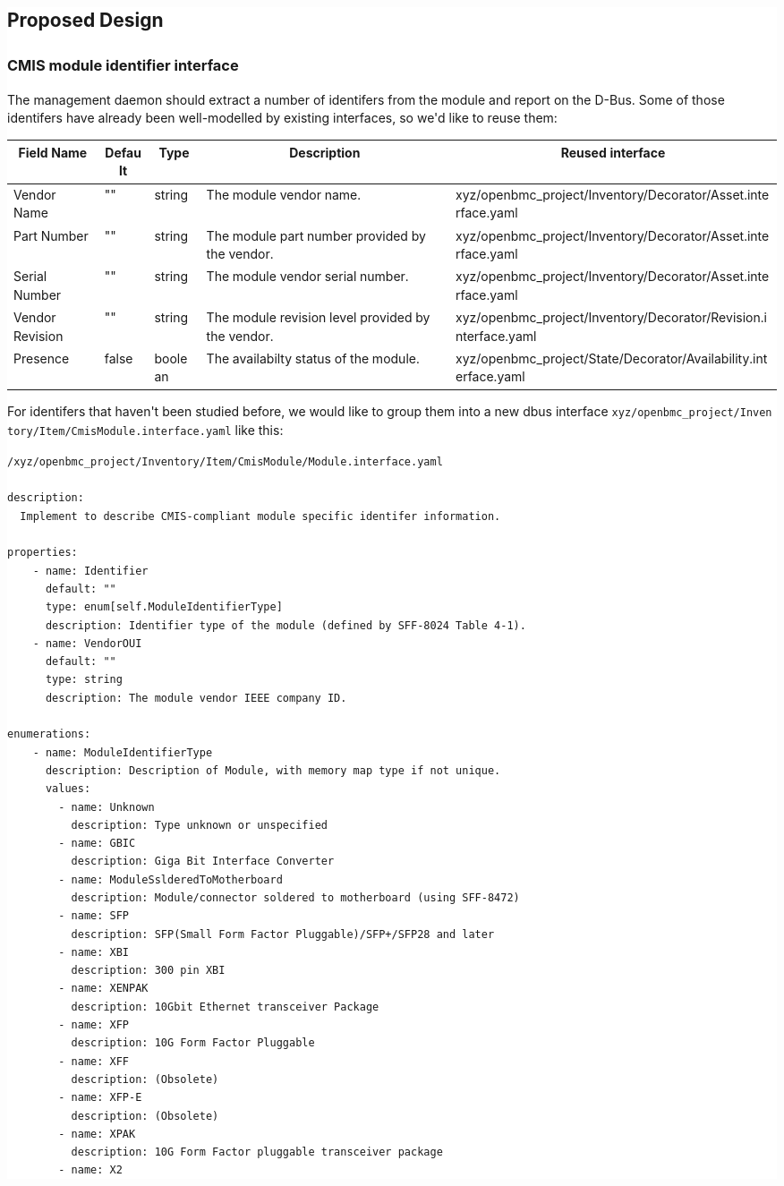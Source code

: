 ## Proposed Design

### CMIS module identifier interface
The management daemon should extract a number of identifers from the module and
report on the D-Bus. Some of those identifers have already been well-modelled by
existing interfaces, so we'd like to reuse them:

| Field Name      | Default | Type    | Description                                       | Reused interface                                                     |
|-----------------|---------|---------|---------------------------------------------------|----------------------------------------------------------------------|
| Vendor Name     | ""      | string  | The module vendor name.                           | xyz/openbmc_project/Inventory/Decorator/Asset.interface.yaml         |
| Part Number     | ""      | string  | The module part number provided by the vendor.    | xyz/openbmc_project/Inventory/Decorator/Asset.interface.yaml         |
| Serial Number   | ""      | string  | The module vendor serial number.                  | xyz/openbmc_project/Inventory/Decorator/Asset.interface.yaml         |
| Vendor Revision | ""      | string  | The module revision level provided by the vendor. | xyz/openbmc_project/Inventory/Decorator/Revision.interface.yaml      |
| Presence        | false   | boolean | The availabilty status of the module.             | xyz/openbmc_project/State/Decorator/Availability.interface.yaml      |

For identifers that haven't been studied before, we would like to group them
into a new dbus interface
`xyz/openbmc_project/Inventory/Item/CmisModule.interface.yaml` like this:

```
/xyz/openbmc_project/Inventory/Item/CmisModule/Module.interface.yaml

description:
  Implement to describe CMIS-compliant module specific identifer information.

properties:
    - name: Identifier
      default: ""
      type: enum[self.ModuleIdentifierType]
      description: Identifier type of the module (defined by SFF-8024 Table 4-1).
    - name: VendorOUI
      default: ""
      type: string
      description: The module vendor IEEE company ID.

enumerations:
    - name: ModuleIdentifierType
      description: Description of Module, with memory map type if not unique.
      values:
        - name: Unknown
          description: Type unknown or unspecified
        - name: GBIC
          description: Giga Bit Interface Converter
        - name: ModuleSslderedToMotherboard
          description: Module/connector soldered to motherboard (using SFF-8472)
        - name: SFP
          description: SFP(Small Form Factor Pluggable)/SFP+/SFP28 and later
        - name: XBI
          description: 300 pin XBI
        - name: XENPAK
          description: 10Gbit Ethernet transceiver Package
        - name: XFP
          description: 10G Form Factor Pluggable
        - name: XFF
          description: (Obsolete)
        - name: XFP-E
          description: (Obsolete)
        - name: XPAK
          description: 10G Form Factor pluggable transceiver package
        - name: X2
```